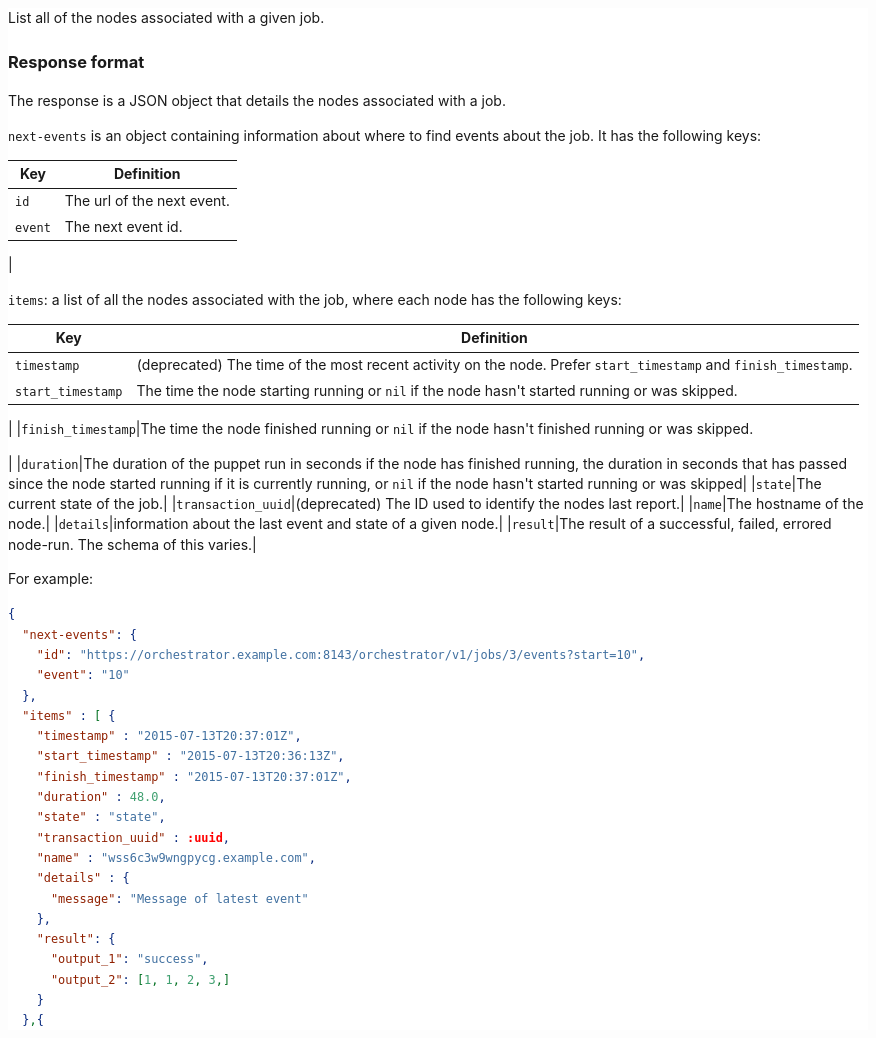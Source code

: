 List all of the nodes associated with a given job.

### Response format

The response is a JSON object that details the nodes associated with a job.

`next-events` is an object containing information about where to find events about the job. It has the following keys:

|Key|Definition|
|---|----------|
|`id`|The url of the next event.|
|`event`|The next event id.

|

`items`: a list of all the nodes associated with the job, where each node has the following keys:

|Key|Definition|
|---|----------|
|`timestamp`|\(deprecated\) The time of the most recent activity on the node. Prefer `start_timestamp` and `finish_timestamp`.|
|`start_timestamp`|The time the node starting running or `nil` if the node hasn't started running or was skipped.

|
|`finish_timestamp`|The time the node finished running or `nil` if the node hasn't finished running or was skipped.

|
|`duration`|The duration of the puppet run in seconds if the node has finished running, the duration in seconds that has passed since the node started running if it is currently running, or `nil` if the node hasn't started running or was skipped|
|`state`|The current state of the job.|
|`transaction_uuid`|\(deprecated\) The ID used to identify the nodes last report.|
|`name`|The hostname of the node.|
|`details`|information about the last event and state of a given node.|
|`result`|The result of a successful, failed, errored node-run. The schema of this varies.|

For example:

```json
{
  "next-events": {
    "id": "https://orchestrator.example.com:8143/orchestrator/v1/jobs/3/events?start=10",
    "event": "10"
  },
  "items" : [ {
    "timestamp" : "2015-07-13T20:37:01Z",
    "start_timestamp" : "2015-07-13T20:36:13Z",
    "finish_timestamp" : "2015-07-13T20:37:01Z",
    "duration" : 48.0,
    "state" : "state",
    "transaction_uuid" : :uuid,
    "name" : "wss6c3w9wngpycg.example.com",
    "details" : {
      "message": "Message of latest event"
    },
    "result": {
      "output_1": "success",
      "output_2": [1, 1, 2, 3,]
    }
  },{
```